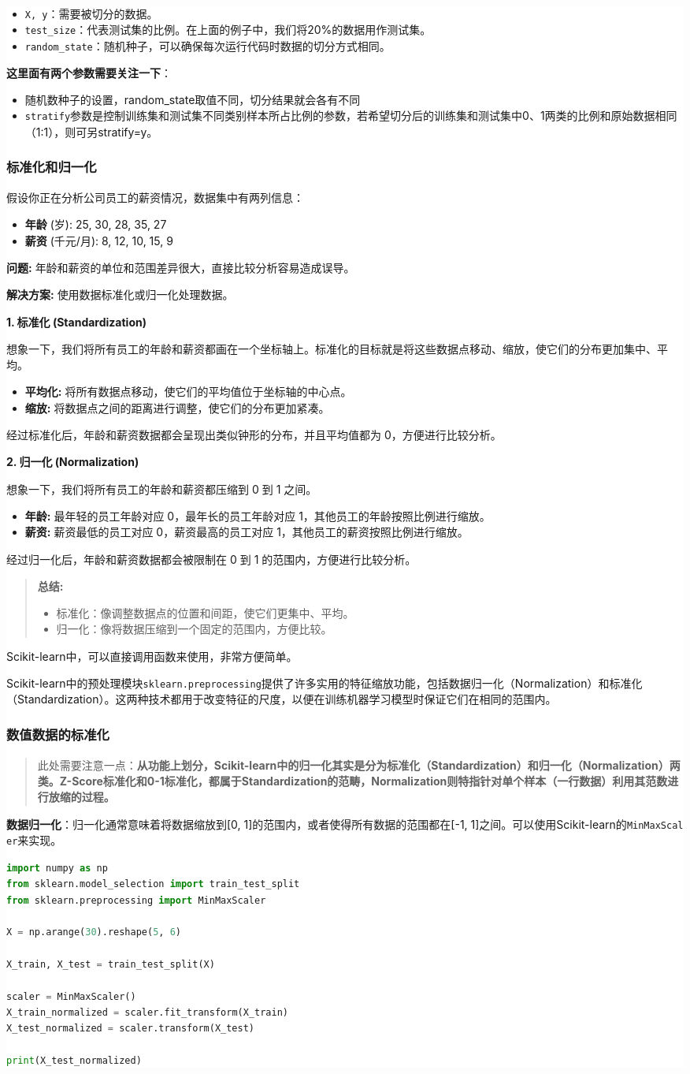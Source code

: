 - `X, y`：需要被切分的数据。
- `test_size`：代表测试集的比例。在上面的例子中，我们将20%的数据用作测试集。
- `random_state`：随机种子，可以确保每次运行代码时数据的切分方式相同。

**这里面有两个参数需要关注一下**：

- 随机数种子的设置，random_state取值不同，切分结果就会各有不同
- `stratify`参数是控制训练集和测试集不同类别样本所占比例的参数，若希望切分后的训练集和测试集中0、1两类的比例和原始数据相同（1:1），则可另stratify=y。

### 标准化和归一化

假设你正在分析公司员工的薪资情况，数据集中有两列信息：

* **年龄** (岁): 25, 30, 28, 35, 27
* **薪资** (千元/月): 8, 12, 10, 15, 9

**问题:** 年龄和薪资的单位和范围差异很大，直接比较分析容易造成误导。

**解决方案:**  使用数据标准化或归一化处理数据。

**1. 标准化 (Standardization)**

想象一下，我们将所有员工的年龄和薪资都画在一个坐标轴上。标准化的目标就是将这些数据点移动、缩放，使它们的分布更加集中、平均。

* **平均化:**  将所有数据点移动，使它们的平均值位于坐标轴的中心点。
* **缩放:**  将数据点之间的距离进行调整，使它们的分布更加紧凑。

经过标准化后，年龄和薪资数据都会呈现出类似钟形的分布，并且平均值都为 0，方便进行比较分析。

**2. 归一化 (Normalization)**

想象一下，我们将所有员工的年龄和薪资都压缩到 0 到 1 之间。

* **年龄:**  最年轻的员工年龄对应 0，最年长的员工年龄对应 1，其他员工的年龄按照比例进行缩放。
* **薪资:**  薪资最低的员工对应 0，薪资最高的员工对应 1，其他员工的薪资按照比例进行缩放。

经过归一化后，年龄和薪资数据都会被限制在 0 到 1 的范围内，方便进行比较分析。

> **总结:**
>
> * 标准化：像调整数据点的位置和间距，使它们更集中、平均。
> * 归一化：像将数据压缩到一个固定的范围内，方便比较。

Scikit-learn中，可以直接调用函数来使用，非常方便简单。

Scikit-learn中的预处理模块`sklearn.preprocessing`提供了许多实用的特征缩放功能，包括数据归一化（Normalization）和标准化（Standardization）。这两种技术都用于改变特征的尺度，以便在训练机器学习模型时保证它们在相同的范围内。

### 数值数据的标准化

> 此处需要注意一点：**从功能上划分，Scikit-learn中的归一化其实是分为标准化（Standardization）和归一化（Normalization）两类。Z-Score标准化和0-1标准化，都属于Standardization的范畴，Normalization则特指针对单个样本（一行数据）利用其范数进行放缩的过程。**

**数据归一化**：归一化通常意味着将数据缩放到[0, 1]的范围内，或者使得所有数据的范围都在[-1, 1]之间。可以使用Scikit-learn的`MinMaxScaler`来实现。

```python
import numpy as np
from sklearn.model_selection import train_test_split
from sklearn.preprocessing import MinMaxScaler

X = np.arange(30).reshape(5, 6)

X_train, X_test = train_test_split(X)

scaler = MinMaxScaler()
X_train_normalized = scaler.fit_transform(X_train)
X_test_normalized = scaler.transform(X_test)

print(X_test_normalized)
```
